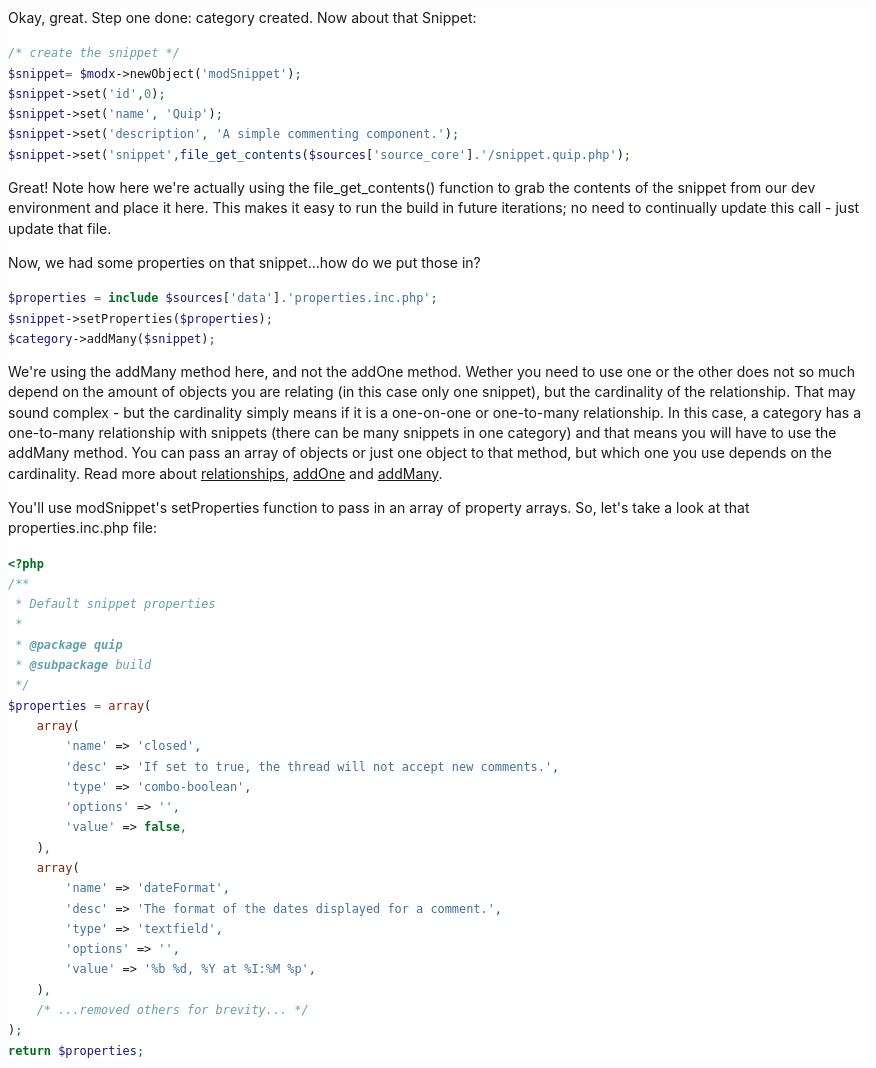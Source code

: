 Okay, great. Step one done: category created. Now about that Snippet:

``` php
/* create the snippet */
$snippet= $modx->newObject('modSnippet');
$snippet->set('id',0);
$snippet->set('name', 'Quip');
$snippet->set('description', 'A simple commenting component.');
$snippet->set('snippet',file_get_contents($sources['source_core'].'/snippet.quip.php');
```

Great! Note how here we're actually using the file\_get\_contents() function to grab the contents of the snippet from our dev environment and place it here. This makes it easy to run the build in future iterations; no need to continually update this call - just update that file.

Now, we had some properties on that snippet...how do we put those in?

``` php
$properties = include $sources['data'].'properties.inc.php';
$snippet->setProperties($properties);
$category->addMany($snippet);
```

We're using the addMany method here, and not the addOne method. Wether you need to use one or the other does not so much depend on the amount of objects you are relating (in this case only one snippet), but the cardinality of the relationship. That may sound complex - but the cardinality simply means if it is a one-on-one or one-to-many relationship. In this case, a category has a one-to-many relationship with snippets (there can be many snippets in one category) and that means you will have to use the addMany method. You can pass an array of objects or just one object to that method, but which one you use depends on the cardinality. Read more about [relationships](extending-modx/xpdo/custom-models/defining-a-schema/relationships "Defining Relationships"), [addOne](extending-modx/xpdo/class-reference/xpdoobject/related-object-accessors/addone "addOne") and [addMany](extending-modx/xpdo/class-reference/xpdoobject/related-object-accessors/addmany "addMany").

You'll use modSnippet's setProperties function to pass in an array of property arrays. So, let's take a look at that properties.inc.php file:

``` php
<?php
/**
 * Default snippet properties
 *
 * @package quip
 * @subpackage build
 */
$properties = array(
    array(
        'name' => 'closed',
        'desc' => 'If set to true, the thread will not accept new comments.',
        'type' => 'combo-boolean',
        'options' => '',
        'value' => false,
    ),
    array(
        'name' => 'dateFormat',
        'desc' => 'The format of the dates displayed for a comment.',
        'type' => 'textfield',
        'options' => '',
        'value' => '%b %d, %Y at %I:%M %p',
    ),
    /* ...removed others for brevity... */
);
return $properties;
```
